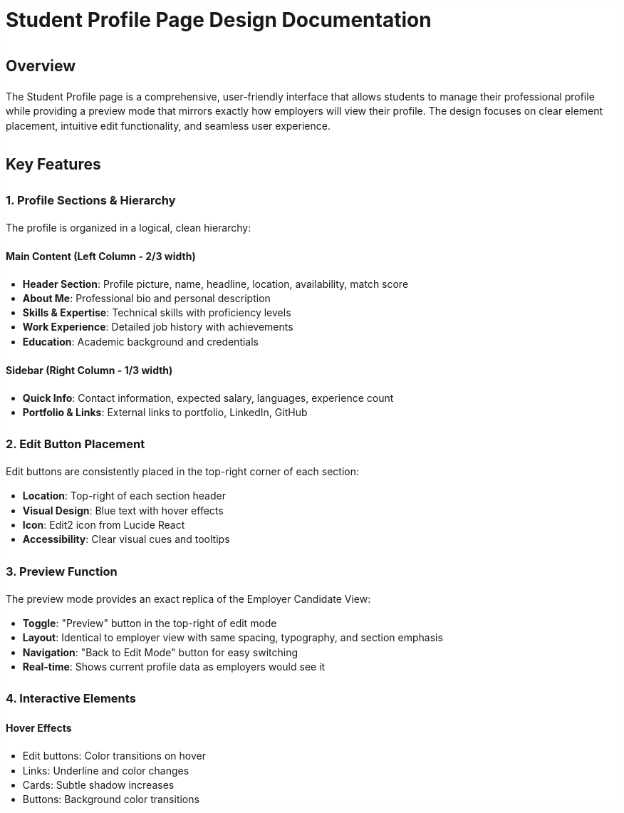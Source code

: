 # Student Profile Page Design Documentation

## Overview

The Student Profile page is a comprehensive, user-friendly interface that allows students to manage their professional profile while providing a preview mode that mirrors exactly how employers will view their profile. The design focuses on clear element placement, intuitive edit functionality, and seamless user experience.

## Key Features

### 1. Profile Sections & Hierarchy

The profile is organized in a logical, clean hierarchy:

#### Main Content (Left Column - 2/3 width)
- **Header Section**: Profile picture, name, headline, location, availability, match score
- **About Me**: Professional bio and personal description
- **Skills & Expertise**: Technical skills with proficiency levels
- **Work Experience**: Detailed job history with achievements
- **Education**: Academic background and credentials

#### Sidebar (Right Column - 1/3 width)
- **Quick Info**: Contact information, expected salary, languages, experience count
- **Portfolio & Links**: External links to portfolio, LinkedIn, GitHub

### 2. Edit Button Placement

Edit buttons are consistently placed in the top-right corner of each section:
- **Location**: Top-right of each section header
- **Visual Design**: Blue text with hover effects
- **Icon**: Edit2 icon from Lucide React
- **Accessibility**: Clear visual cues and tooltips

### 3. Preview Function

The preview mode provides an exact replica of the Employer Candidate View:
- **Toggle**: "Preview" button in the top-right of edit mode
- **Layout**: Identical to employer view with same spacing, typography, and section emphasis
- **Navigation**: "Back to Edit Mode" button for easy switching
- **Real-time**: Shows current profile data as employers would see it

### 4. Interactive Elements

#### Hover Effects
- Edit buttons: Color transitions on hover
- Links: Underline and color changes
- Cards: Subtle shadow increases
- Buttons: Background color transitions
